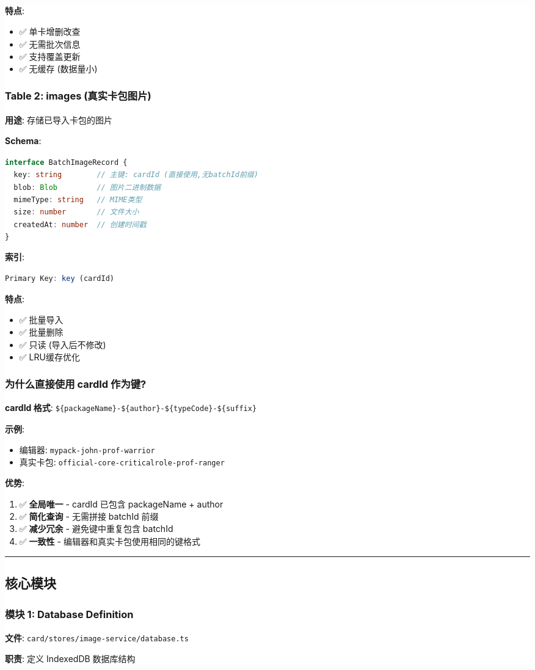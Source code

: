 **特点**:
- ✅ 单卡增删改查
- ✅ 无需批次信息
- ✅ 支持覆盖更新
- ✅ 无缓存 (数据量小)

### Table 2: images (真实卡包图片)

**用途**: 存储已导入卡包的图片

**Schema**:
```typescript
interface BatchImageRecord {
  key: string        // 主键: cardId (直接使用,无batchId前缀)
  blob: Blob         // 图片二进制数据
  mimeType: string   // MIME类型
  size: number       // 文件大小
  createdAt: number  // 创建时间戳
}
```

**索引**:
```typescript
Primary Key: key (cardId)
```

**特点**:
- ✅ 批量导入
- ✅ 批量删除
- ✅ 只读 (导入后不修改)
- ✅ LRU缓存优化

### 为什么直接使用 cardId 作为键?

**cardId 格式**: `${packageName}-${author}-${typeCode}-${suffix}`

**示例**:
- 编辑器: `mypack-john-prof-warrior`
- 真实卡包: `official-core-criticalrole-prof-ranger`

**优势**:
1. ✅ **全局唯一** - cardId 已包含 packageName + author
2. ✅ **简化查询** - 无需拼接 batchId 前缀
3. ✅ **减少冗余** - 避免键中重复包含 batchId
4. ✅ **一致性** - 编辑器和真实卡包使用相同的键格式

---

## 核心模块

### 模块 1: Database Definition

**文件**: `card/stores/image-service/database.ts`

**职责**: 定义 IndexedDB 数据库结构
